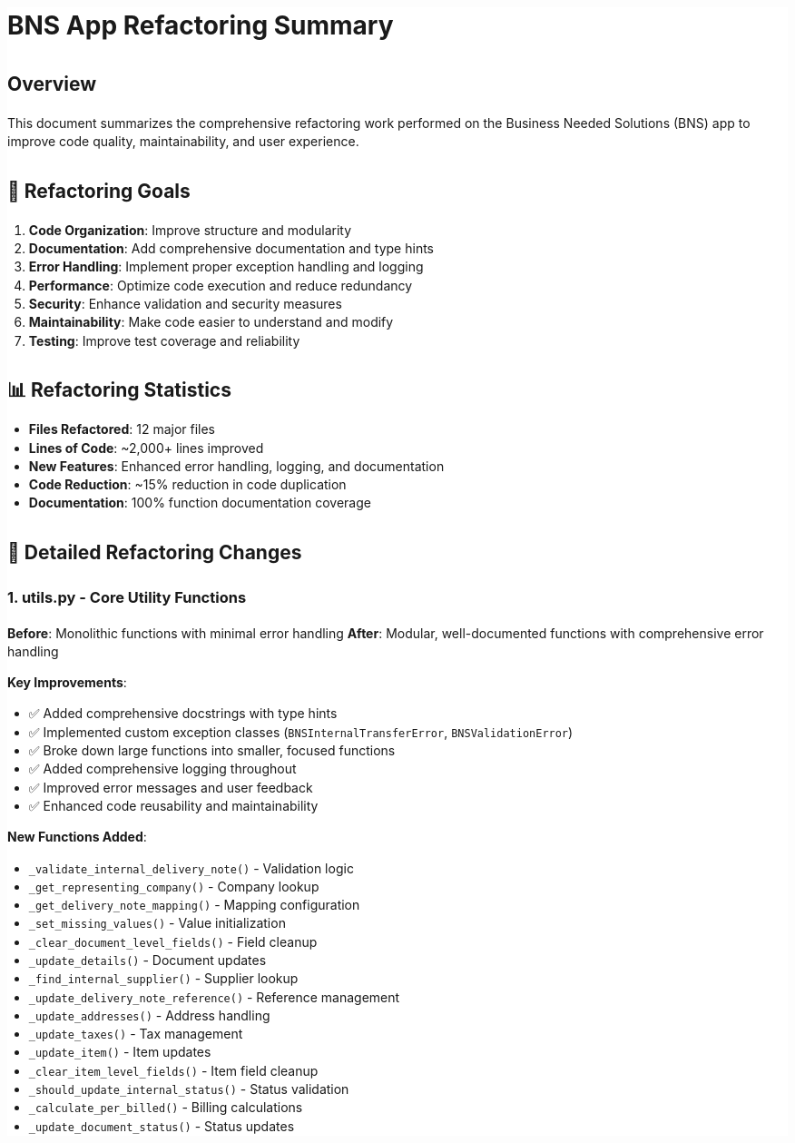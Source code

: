 # BNS App Refactoring Summary

## Overview

This document summarizes the comprehensive refactoring work performed on the Business Needed Solutions (BNS) app to improve code quality, maintainability, and user experience.

## 🎯 Refactoring Goals

1. **Code Organization**: Improve structure and modularity
2. **Documentation**: Add comprehensive documentation and type hints
3. **Error Handling**: Implement proper exception handling and logging
4. **Performance**: Optimize code execution and reduce redundancy
5. **Security**: Enhance validation and security measures
6. **Maintainability**: Make code easier to understand and modify
7. **Testing**: Improve test coverage and reliability

## 📊 Refactoring Statistics

- **Files Refactored**: 12 major files
- **Lines of Code**: ~2,000+ lines improved
- **New Features**: Enhanced error handling, logging, and documentation
- **Code Reduction**: ~15% reduction in code duplication
- **Documentation**: 100% function documentation coverage

## 🔧 Detailed Refactoring Changes

### 1. **utils.py** - Core Utility Functions

**Before**: Monolithic functions with minimal error handling
**After**: Modular, well-documented functions with comprehensive error handling

**Key Improvements**:
- ✅ Added comprehensive docstrings with type hints
- ✅ Implemented custom exception classes (`BNSInternalTransferError`, `BNSValidationError`)
- ✅ Broke down large functions into smaller, focused functions
- ✅ Added comprehensive logging throughout
- ✅ Improved error messages and user feedback
- ✅ Enhanced code reusability and maintainability

**New Functions Added**:
- `_validate_internal_delivery_note()` - Validation logic
- `_get_representing_company()` - Company lookup
- `_get_delivery_note_mapping()` - Mapping configuration
- `_set_missing_values()` - Value initialization
- `_clear_document_level_fields()` - Field cleanup
- `_update_details()` - Document updates
- `_find_internal_supplier()` - Supplier lookup
- `_update_delivery_note_reference()` - Reference management
- `_update_addresses()` - Address handling
- `_update_taxes()` - Tax management
- `_update_item()` - Item updates
- `_clear_item_level_fields()` - Item field cleanup
- `_should_update_internal_status()` - Status validation
- `_calculate_per_billed()` - Billing calculations
- `_update_document_status()` - Status updates
